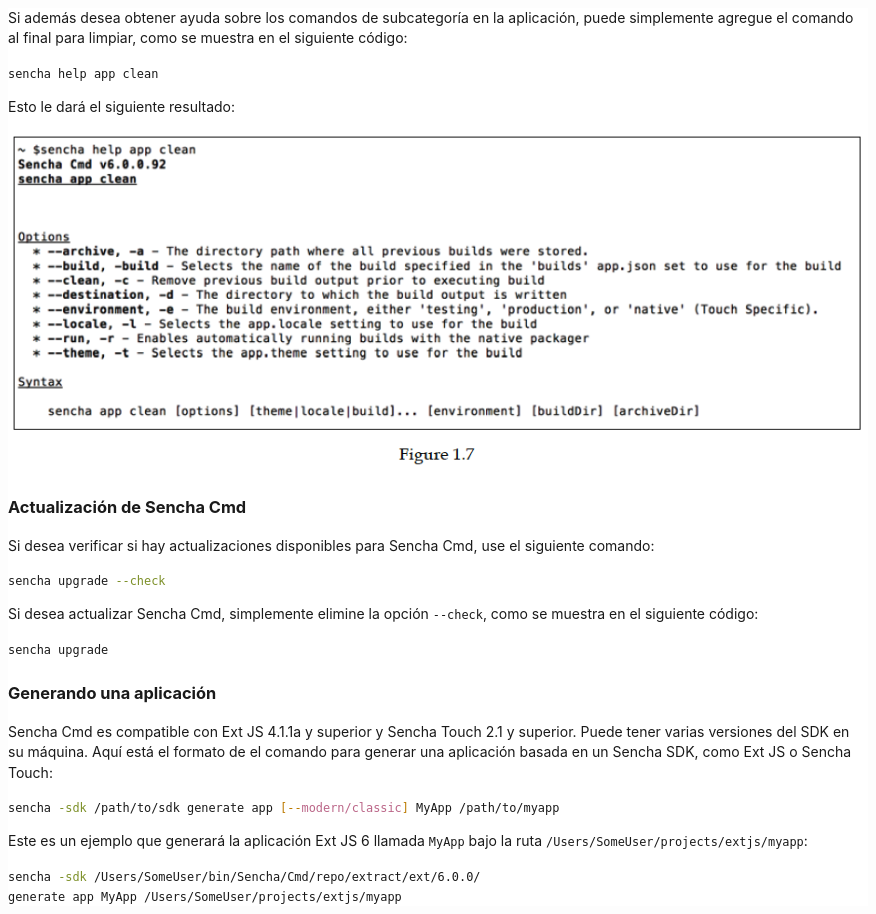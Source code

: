 Si además desea obtener ayuda sobre los comandos de subcategoría en la aplicación, puede simplemente agregue el comando al final para limpiar, como se muestra en el siguiente código:

```sh
sencha help app clean
```

Esto le dará el siguiente resultado:

![01-10](images/01-10.png)

### Actualización de Sencha Cmd

Si desea verificar si hay actualizaciones disponibles para Sencha Cmd, use el siguiente comando:

```sh
sencha upgrade --check
```

Si desea actualizar Sencha Cmd, simplemente elimine la opción `--check`, como se muestra en el siguiente código:

```sh
sencha upgrade
```

### Generando una aplicación

Sencha Cmd es compatible con Ext JS 4.1.1a y superior y Sencha Touch 2.1 y superior.
Puede tener varias versiones del SDK en su máquina. Aquí está el formato de el comando para generar una aplicación basada en un Sencha SDK, como Ext JS o Sencha Touch:

```sh
sencha -sdk /path/to/sdk generate app [--modern/classic] MyApp /path/to/myapp
```

Este es un ejemplo que generará la aplicación Ext JS 6 llamada `MyApp` bajo la ruta `/Users/SomeUser/projects/extjs/myapp`:

```sh
sencha -sdk /Users/SomeUser/bin/Sencha/Cmd/repo/extract/ext/6.0.0/
generate app MyApp /Users/SomeUser/projects/extjs/myapp
```
